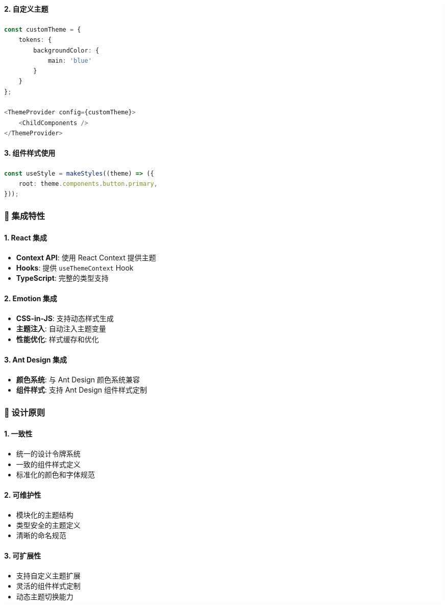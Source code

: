 #### 2. **自定义主题**
```typescript
const customTheme = {
    tokens: {
        backgroundColor: {
            main: 'blue'
        }
    }
};

<ThemeProvider config={customTheme}>
    <ChildComponents />
</ThemeProvider>
```

#### 3. **组件样式使用**
```typescript
const useStyle = makeStyles((theme) => ({
    root: theme.components.button.primary,
}));
```

### 🔌 集成特性

#### 1. **React 集成**
- **Context API**: 使用 React Context 提供主题
- **Hooks**: 提供 `useThemeContext` Hook
- **TypeScript**: 完整的类型支持

#### 2. **Emotion 集成**
- **CSS-in-JS**: 支持动态样式生成
- **主题注入**: 自动注入主题变量
- **性能优化**: 样式缓存和优化

#### 3. **Ant Design 集成**
- **颜色系统**: 与 Ant Design 颜色系统兼容
- **组件样式**: 支持 Ant Design 组件样式定制

### 🎯 设计原则

#### 1. **一致性**
- 统一的设计令牌系统
- 一致的组件样式定义
- 标准化的颜色和字体规范

#### 2. **可维护性**
- 模块化的主题结构
- 类型安全的主题定义
- 清晰的命名规范

#### 3. **可扩展性**
- 支持自定义主题扩展
- 灵活的组件样式定制
- 动态主题切换能力
